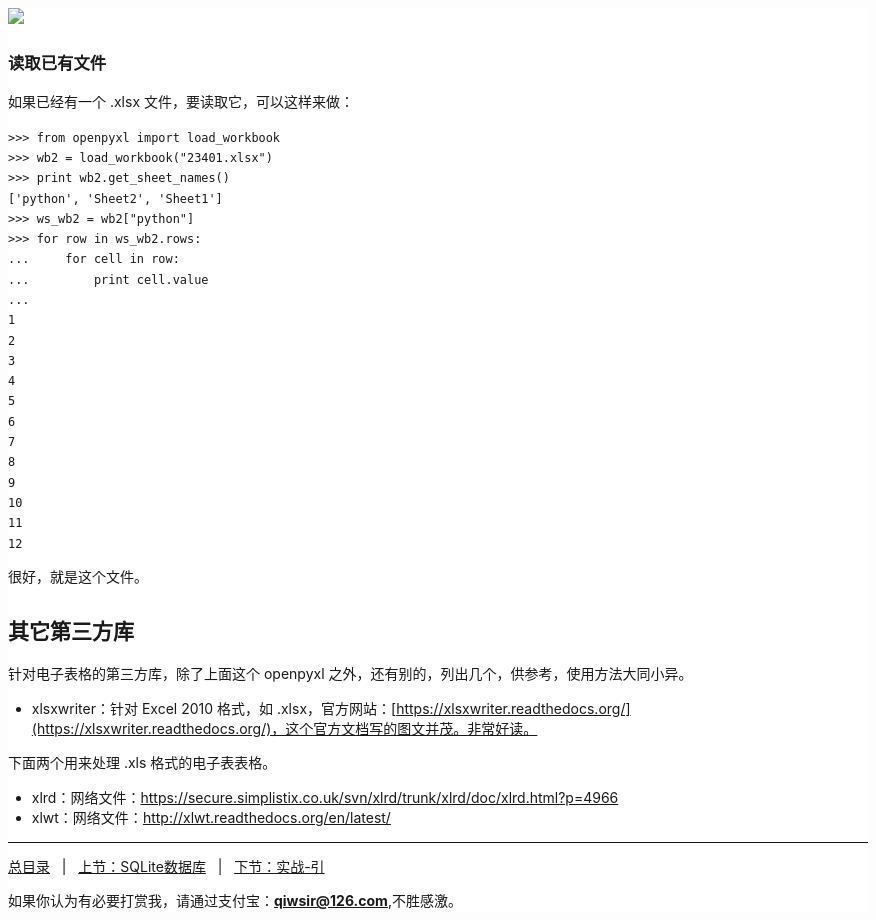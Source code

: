![](./2images/23402.jpg)

### 读取已有文件

如果已经有一个 .xlsx 文件，要读取它，可以这样来做：

    >>> from openpyxl import load_workbook
    >>> wb2 = load_workbook("23401.xlsx")
    >>> print wb2.get_sheet_names()
    ['python', 'Sheet2', 'Sheet1']
    >>> ws_wb2 = wb2["python"]
    >>> for row in ws_wb2.rows:
    ...     for cell in row:
    ...         print cell.value
    ... 
    1
    2
    3
    4
    5
    6
    7
    8
    9
    10
    11
    12

很好，就是这个文件。

## 其它第三方库

针对电子表格的第三方库，除了上面这个 openpyxl 之外，还有别的，列出几个，供参考，使用方法大同小异。

- xlsxwriter：针对 Excel 2010 格式，如 .xlsx，官方网站：[https://xlsxwriter.readthedocs.org/](https://xlsxwriter.readthedocs.org/)，这个官方文档写的图文并茂。非常好读。

下面两个用来处理 .xls 格式的电子表表格。

- xlrd：网络文件：<https://secure.simplistix.co.uk/svn/xlrd/trunk/xlrd/doc/xlrd.html?p=4966>
- xlwt：网络文件：<http://xlwt.readthedocs.org/en/latest/>

------

[总目录](./index.md)&nbsp;&nbsp;&nbsp;|&nbsp;&nbsp;&nbsp;[上节：SQLite数据库](./233.md)&nbsp;&nbsp;&nbsp;|&nbsp;&nbsp;&nbsp;[下节：实战-引](./300.md)

如果你认为有必要打赏我，请通过支付宝：**qiwsir@126.com**,不胜感激。